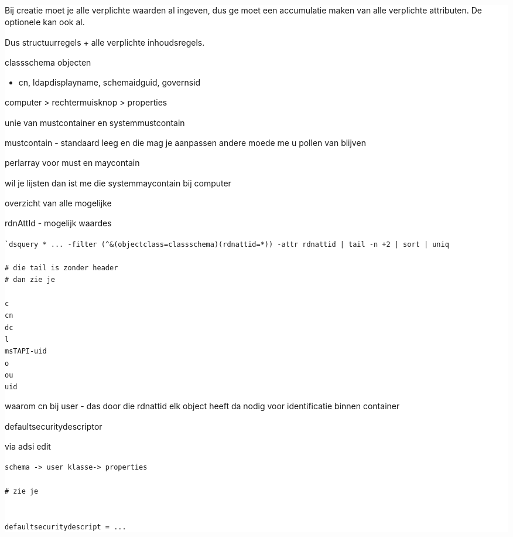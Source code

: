 Bij creatie moet je alle verplichte waarden al ingeven, dus ge moet een accumulatie maken van alle verplichte attributen. De optionele kan ook al. 

Dus structuurregels + alle verplichte inhoudsregels.

classschema objecten

- cn, ldapdisplayname, schemaidguid, governsid


computer > rechtermuisknop > properties

unie van mustcontainer en systemmustcontain 

mustcontain - standaard leeg en die mag je aanpassen
andere moede me u pollen van blijven

perlarray voor must en maycontain 

wil je lijsten dan ist me die systemmaycontain bij computer


overzicht van alle mogelijke 

rdnAttId - mogelijk waardes

```
`dsquery * ... -filter (^&(objectclass=classschema)(rdnattid=*)) -attr rdnattid | tail -n +2 | sort | uniq

# die tail is zonder header
# dan zie je

c
cn
dc
l
msTAPI-uid
o
ou
uid

```


waarom cn bij user - das door die rdnattid
elk object heeft da nodig voor identificatie binnen container


defaultsecuritydescriptor

via adsi edit 
```
schema -> user klasse-> properties

# zie je


defaultsecuritydescript = ...

```
